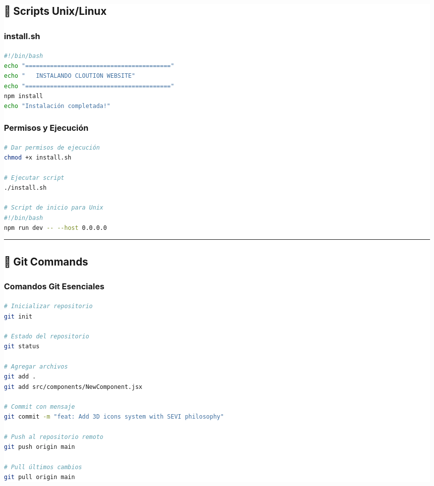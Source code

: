 
## 🐧 Scripts Unix/Linux

### install.sh
```bash
#!/bin/bash
echo "========================================="
echo "   INSTALANDO CLOUTION WEBSITE"
echo "========================================="
npm install
echo "Instalación completada!"
```

### Permisos y Ejecución
```bash
# Dar permisos de ejecución
chmod +x install.sh

# Ejecutar script
./install.sh

# Script de inicio para Unix
#!/bin/bash
npm run dev -- --host 0.0.0.0
```

---

## 📝 Git Commands

### Comandos Git Esenciales
```bash
# Inicializar repositorio
git init

# Estado del repositorio
git status

# Agregar archivos
git add .
git add src/components/NewComponent.jsx

# Commit con mensaje
git commit -m "feat: Add 3D icons system with SEVI philosophy"

# Push al repositorio remoto
git push origin main

# Pull últimos cambios
git pull origin main
```
